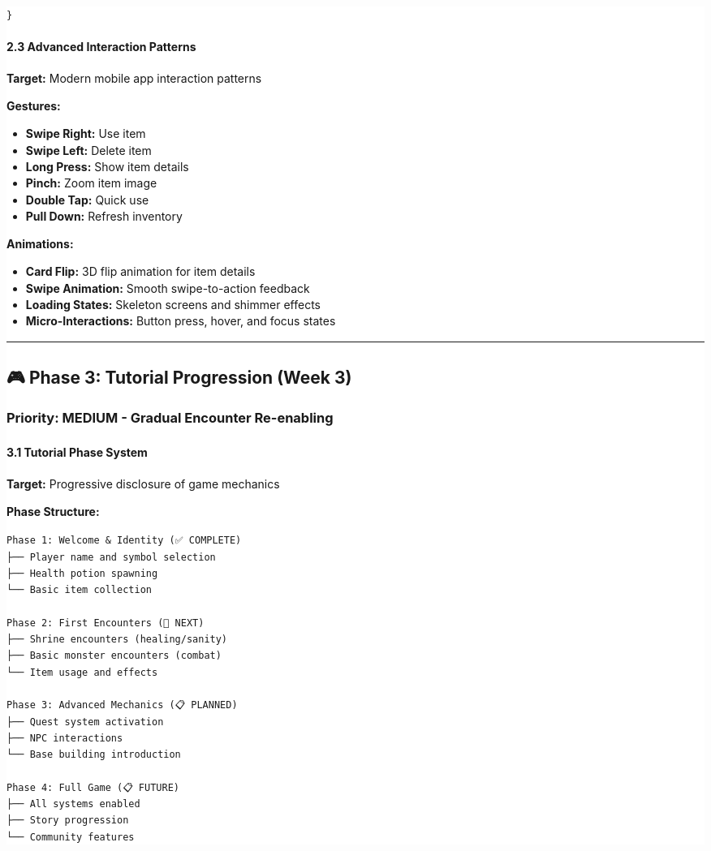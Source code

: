 ```javascript
}
```

#### **2.3 Advanced Interaction Patterns**
**Target:** Modern mobile app interaction patterns

**Gestures:**
- **Swipe Right:** Use item
- **Swipe Left:** Delete item
- **Long Press:** Show item details
- **Pinch:** Zoom item image
- **Double Tap:** Quick use
- **Pull Down:** Refresh inventory

**Animations:**
- **Card Flip:** 3D flip animation for item details
- **Swipe Animation:** Smooth swipe-to-action feedback
- **Loading States:** Skeleton screens and shimmer effects
- **Micro-Interactions:** Button press, hover, and focus states

---

## 🎮 **Phase 3: Tutorial Progression (Week 3)**

### **Priority: MEDIUM** - Gradual Encounter Re-enabling

#### **3.1 Tutorial Phase System**
**Target:** Progressive disclosure of game mechanics

**Phase Structure:**
```
Phase 1: Welcome & Identity (✅ COMPLETE)
├── Player name and symbol selection
├── Health potion spawning
└── Basic item collection

Phase 2: First Encounters (🔄 NEXT)
├── Shrine encounters (healing/sanity)
├── Basic monster encounters (combat)
└── Item usage and effects

Phase 3: Advanced Mechanics (📋 PLANNED)
├── Quest system activation
├── NPC interactions
└── Base building introduction

Phase 4: Full Game (📋 FUTURE)
├── All systems enabled
├── Story progression
└── Community features
```
